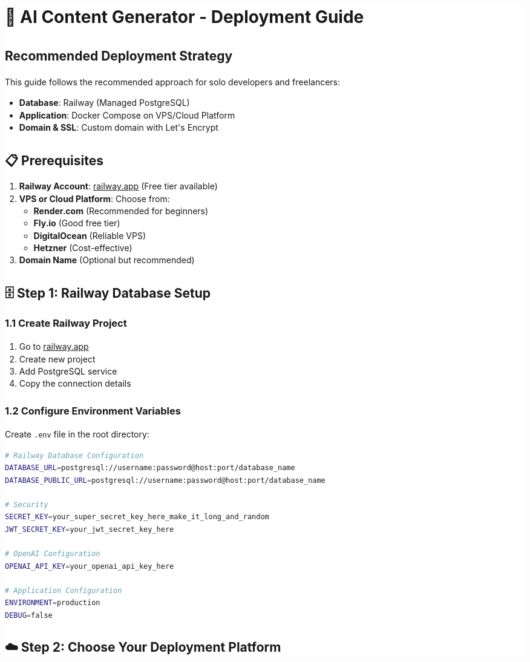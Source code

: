 # 🚀 AI Content Generator - Deployment Guide

## Recommended Deployment Strategy

This guide follows the recommended approach for solo developers and freelancers:
- **Database**: Railway (Managed PostgreSQL)
- **Application**: Docker Compose on VPS/Cloud Platform
- **Domain & SSL**: Custom domain with Let's Encrypt

## 📋 Prerequisites

1. **Railway Account**: [railway.app](https://railway.app) (Free tier available)
2. **VPS or Cloud Platform**: Choose from:
   - **Render.com** (Recommended for beginners)
   - **Fly.io** (Good free tier)
   - **DigitalOcean** (Reliable VPS)
   - **Hetzner** (Cost-effective)
3. **Domain Name** (Optional but recommended)

## 🗄️ Step 1: Railway Database Setup

### 1.1 Create Railway Project
1. Go to [railway.app](https://railway.app)
2. Create new project
3. Add PostgreSQL service
4. Copy the connection details

### 1.2 Configure Environment Variables
Create `.env` file in the root directory:

```bash
# Railway Database Configuration
DATABASE_URL=postgresql://username:password@host:port/database_name
DATABASE_PUBLIC_URL=postgresql://username:password@host:port/database_name

# Security
SECRET_KEY=your_super_secret_key_here_make_it_long_and_random
JWT_SECRET_KEY=your_jwt_secret_key_here

# OpenAI Configuration
OPENAI_API_KEY=your_openai_api_key_here

# Application Configuration
ENVIRONMENT=production
DEBUG=false
```

## ☁️ Step 2: Choose Your Deployment Platform
